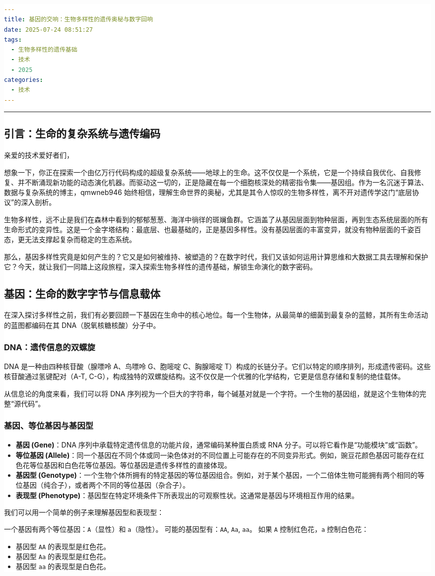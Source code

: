 ```yaml
---
title: 基因的交响：生物多样性的遗传奥秘与数字回响
date: 2025-07-24 08:51:27
tags:
  - 生物多样性的遗传基础
  - 技术
  - 2025
categories:
  - 技术
---
```


---

## 引言：生命的复杂系统与遗传编码

亲爱的技术爱好者们，

想象一下，你正在探索一个由亿万行代码构成的超级复杂系统——地球上的生命。这不仅仅是一个系统，它是一个持续自我优化、自我修复、并不断涌现新功能的动态演化机器。而驱动这一切的，正是隐藏在每一个细胞核深处的精密指令集——基因组。作为一名沉迷于算法、数据与复杂系统的博主，qmwneb946 始终相信，理解生命世界的奥秘，尤其是其令人惊叹的生物多样性，离不开对遗传学这门“底层协议”的深入剖析。

生物多样性，远不止是我们在森林中看到的郁郁葱葱、海洋中徜徉的斑斓鱼群。它涵盖了从基因层面到物种层面，再到生态系统层面的所有生命形式的变异性。这是一个金字塔结构：最底层、也最基础的，正是基因多样性。没有基因层面的丰富变异，就没有物种层面的千姿百态，更无法支撑起复杂而稳定的生态系统。

那么，基因多样性究竟是如何产生的？它又是如何被维持、被塑造的？在数字时代，我们又该如何运用计算思维和大数据工具去理解和保护它？今天，就让我们一同踏上这段旅程，深入探索生物多样性的遗传基础，解锁生命演化的数字密码。

## 基因：生命的数字字节与信息载体

在深入探讨多样性之前，我们有必要回顾一下基因在生命中的核心地位。每一个生物体，从最简单的细菌到最复杂的蓝鲸，其所有生命活动的蓝图都编码在其 DNA（脱氧核糖核酸）分子中。

### DNA：遗传信息的双螺旋

DNA 是一种由四种核苷酸（腺嘌呤 A、鸟嘌呤 G、胞嘧啶 C、胸腺嘧啶 T）构成的长链分子。它们以特定的顺序排列，形成遗传密码。这些核苷酸通过氢键配对（A-T, C-G），构成独特的双螺旋结构。这不仅仅是一个优雅的化学结构，它更是信息存储和复制的绝佳载体。

从信息论的角度来看，我们可以将 DNA 序列视为一个巨大的字符串，每个碱基对就是一个字符。一个生物的基因组，就是这个生物体的完整“源代码”。

### 基因、等位基因与基因型

*   **基因 (Gene)**：DNA 序列中承载特定遗传信息的功能片段，通常编码某种蛋白质或 RNA 分子。可以将它看作是“功能模块”或“函数”。
*   **等位基因 (Allele)**：同一个基因在不同个体或同一染色体对的不同位置上可能存在的不同变异形式。例如，豌豆花颜色基因可能存在红色花等位基因和白色花等位基因。等位基因是遗传多样性的直接体现。
*   **基因型 (Genotype)**：一个生物个体所拥有的特定基因的等位基因组合。例如，对于某个基因，一个二倍体生物可能拥有两个相同的等位基因（纯合子），或者两个不同的等位基因（杂合子）。
*   **表现型 (Phenotype)**：基因型在特定环境条件下所表现出的可观察性状。这通常是基因与环境相互作用的结果。

我们可以用一个简单的例子来理解基因型和表现型：

一个基因有两个等位基因：`A`（显性）和 `a`（隐性）。
可能的基因型有：`AA`, `Aa`, `aa`。
如果 `A` 控制红色花，`a` 控制白色花：
*   基因型 `AA` 的表现型是红色花。
*   基因型 `Aa` 的表现型是红色花。
*   基因型 `aa` 的表现型是白色花。
